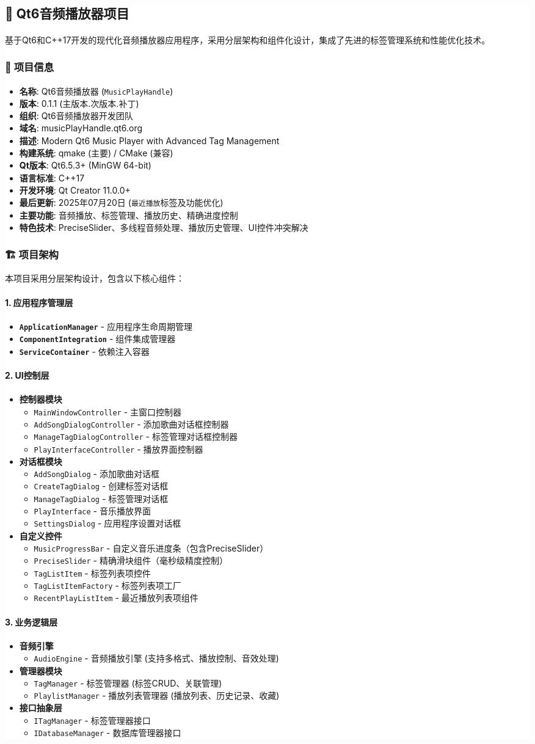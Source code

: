 ## 🎵 Qt6音频播放器项目

基于Qt6和C++17开发的现代化音频播放器应用程序，采用分层架构和组件化设计，集成了先进的标签管理系统和性能优化技术。

### 🔗 **项目信息**

- **名称**: Qt6音频播放器 (`MusicPlayHandle`)
- **版本**: 0.1.1 (主版本.次版本.补丁)
- **组织**: Qt6音频播放器开发团队
- **域名**: musicPlayHandle.qt6.org
- **描述**: Modern Qt6 Music Player with Advanced Tag Management
- **构建系统**: qmake (主要) / CMake (兼容)
- **Qt版本**: Qt6.5.3+ (MinGW 64-bit)
- **语言标准**: C++17
- **开发环境**: Qt Creator 11.0.0+
- **最后更新**: 2025年07月20日 (`最近播放`标签及功能优化)
- **主要功能**: 音频播放、标签管理、播放历史、精确进度控制
- **特色技术**: PreciseSlider、多线程音频处理、播放历史管理、UI控件冲突解决

### 🏗️ **项目架构**

本项目采用分层架构设计，包含以下核心组件：

#### 1. **应用程序管理层**
- **`ApplicationManager`** - 应用程序生命周期管理
- **`ComponentIntegration`** - 组件集成管理器
- **`ServiceContainer`** - 依赖注入容器

#### 2. **UI控制层**
- **控制器模块**
  - `MainWindowController` - 主窗口控制器
  - `AddSongDialogController` - 添加歌曲对话框控制器
  - `ManageTagDialogController` - 标签管理对话框控制器
  - `PlayInterfaceController` - 播放界面控制器
- **对话框模块**
  - `AddSongDialog` - 添加歌曲对话框
  - `CreateTagDialog` - 创建标签对话框
  - `ManageTagDialog` - 标签管理对话框
  - `PlayInterface` - 音乐播放界面
  - `SettingsDialog` - 应用程序设置对话框
- **自定义控件**
  - `MusicProgressBar` - 自定义音乐进度条（包含PreciseSlider）
  - `PreciseSlider` - 精确滑块组件（毫秒级精度控制）
  - `TagListItem` - 标签列表项控件
  - `TagListItemFactory` - 标签列表项工厂
  - `RecentPlayListItem` - 最近播放列表项组件

#### 3. **业务逻辑层**
- **音频引擎**
  - `AudioEngine` - 音频播放引擎 (支持多格式、播放控制、音效处理)
- **管理器模块**
  - `TagManager` - 标签管理器 (标签CRUD、关联管理)
  - `PlaylistManager` - 播放列表管理器 (播放列表、历史记录、收藏)
- **接口抽象层**
  - `ITagManager` - 标签管理器接口
  - `IDatabaseManager` - 数据库管理器接口

